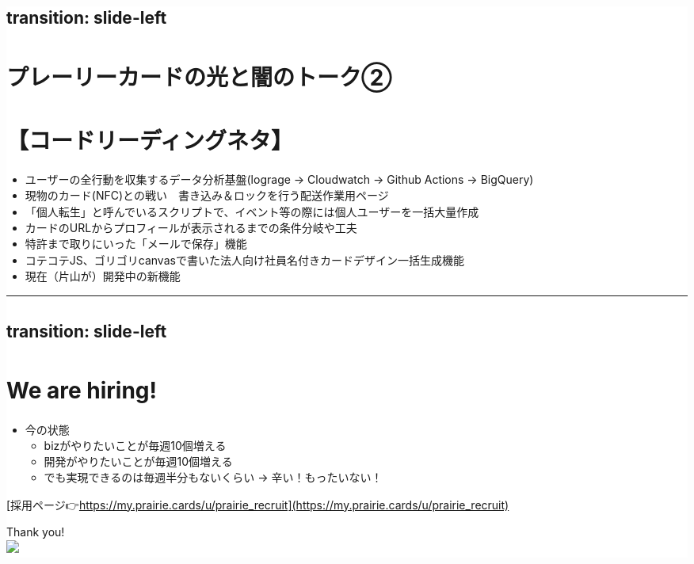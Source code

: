 transition: slide-left
---

<style>

.slidev-layout{
  background-color: #499DA2;
  height: 100vh;
}
</style>

# プレーリーカードの光と闇のトーク②
# 【コードリーディングネタ】

<p class="h-1"></p>

- ユーザーの全行動を収集するデータ分析基盤(lograge -> Cloudwatch -> Github Actions -> BigQuery)
- 現物のカード(NFC)との戦い　書き込み＆ロックを行う配送作業用ページ
- 「個人転生」と呼んでいるスクリプトで、イベント等の際には個人ユーザーを一括大量作成
- カードのURLからプロフィールが表示されるまでの条件分岐や工夫
- 特許まで取りにいった「メールで保存」機能
- コテコテJS、ゴリゴリcanvasで書いた法人向け社員名付きカードデザイン一括生成機能
- 現在（片山が）開発中の新機能

---
transition: slide-left
---

<style>

.slidev-layout{
  background-color: #499DA2;
  height: 100vh;
}
</style>

# We are hiring!

<p class="h-1"></p>

- 今の状態
  - bizがやりたいことが毎週10個増える
  - 開発がやりたいことが毎週10個増える
  - でも実現できるのは毎週半分もないくらい → 辛い！もったいない！

[採用ページ👉https://my.prairie.cards/u/prairie_recruit](https://my.prairie.cards/u/prairie_recruit)


<p class="h-3"></p>

<div v-click=1>
<div class="fixed bottom-10 right-5 text-3xl">Thank you!</div>
<img src="/assets/logo.png" class="fixed bottom-20 -right-40 w-60 pb-2">
</div>
